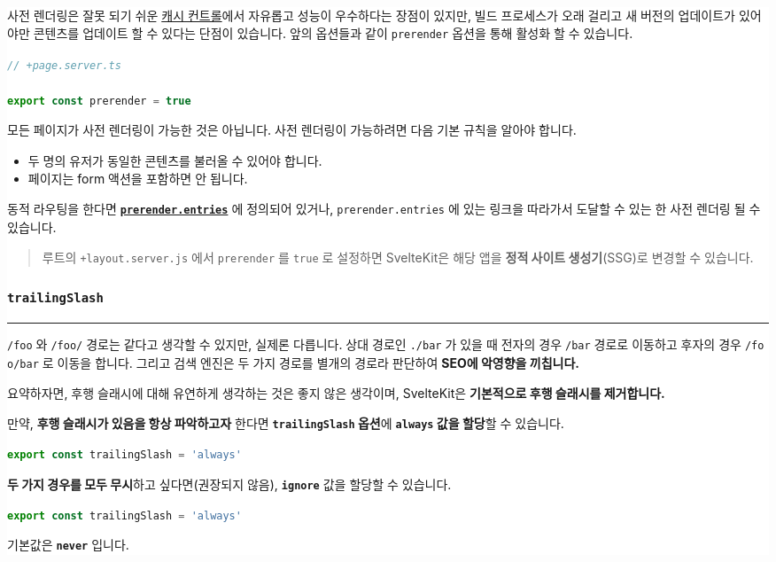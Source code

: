 사전 렌더링은 잘못 되기 쉬운 [캐시 컨트롤](https://developer.mozilla.org/en-US/docs/Web/HTTP/Headers/Cache-Control)에서 자유롭고 성능이 우수하다는 장점이 있지만, 빌드 프로세스가 오래 걸리고 새 버전의 업데이트가 있어야만 콘텐츠를 업데이트 할 수 있다는 단점이 있습니다. 앞의 옵션들과 같이 `prerender` 옵션을 통해 활성화 할 수 있습니다.

```ts
// +page.server.ts

export const prerender = true
```

모든 페이지가 사전 렌더링이 가능한 것은 아닙니다. 사전 렌더링이 가능하려면 다음 기본 규칙을 알아야 합니다.

- 두 명의 유저가 동일한 콘텐츠를 불러올 수 있어야 합니다.
- 페이지는 form 액션을 포함하면 안 됩니다.

동적 라우팅을 한다면 [**`prerender.entries`**](https://kit.svelte.dev/docs/configuration#prerender) 에 정의되어 있거나, `prerender.entries` 에 있는 링크을 따라가서 도달할 수 있는 한 사전 렌더링 될 수 있습니다.

> 루트의 `+layout.server.js` 에서 `prerender` 를 `true` 로 설정하면 SvelteKit은 해당 앱을 **정적 사이트 생성기**(SSG)로 변경할 수 있습니다.

### `trailingSlash`

---

`/foo` 와 `/foo/` 경로는 같다고 생각할 수 있지만, 실제론 다릅니다. 상대 경로인 `./bar` 가 있을 때 전자의 경우 `/bar` 경로로 이동하고 후자의 경우 `/foo/bar` 로 이동을 합니다. 그리고 검색 엔진은 두 가지 경로를 별개의 경로라 판단하여 **SEO에 악영향을 끼칩니다.**

요약하자면, 후행 슬래시에 대해 유연하게 생각하는 것은 좋지 않은 생각이며, SvelteKit은 **기본적으로 후행 슬래시를 제거합니다.**

만약, **후행 슬래시가 있음을 항상 파악하고자** 한다면 **`trailingSlash` 옵션**에 **`always` 값을 할당**할 수 있습니다.

```ts
export const trailingSlash = 'always'
```

**두 가지 경우를 모두 무시**하고 싶다면(권장되지 않음), **`ignore`** 값을 할당할 수 있습니다.

```ts
export const trailingSlash = 'always'
```

기본값은 **`never`** 입니다.
